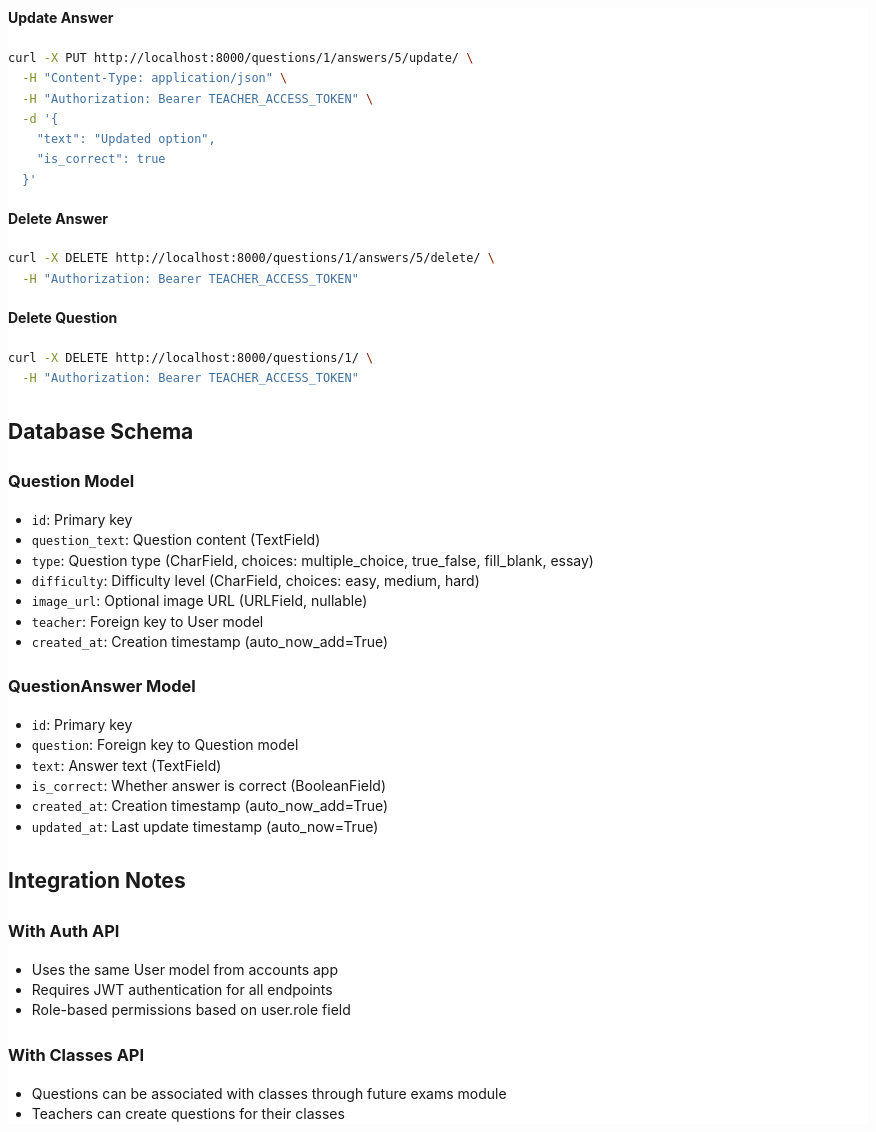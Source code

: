 #### Update Answer
```bash
curl -X PUT http://localhost:8000/questions/1/answers/5/update/ \
  -H "Content-Type: application/json" \
  -H "Authorization: Bearer TEACHER_ACCESS_TOKEN" \
  -d '{
    "text": "Updated option",
    "is_correct": true
  }'
```

#### Delete Answer
```bash
curl -X DELETE http://localhost:8000/questions/1/answers/5/delete/ \
  -H "Authorization: Bearer TEACHER_ACCESS_TOKEN"
```

#### Delete Question
```bash
curl -X DELETE http://localhost:8000/questions/1/ \
  -H "Authorization: Bearer TEACHER_ACCESS_TOKEN"
```

## Database Schema

### Question Model
- `id`: Primary key
- `question_text`: Question content (TextField)
- `type`: Question type (CharField, choices: multiple_choice, true_false, fill_blank, essay)
- `difficulty`: Difficulty level (CharField, choices: easy, medium, hard)
- `image_url`: Optional image URL (URLField, nullable)
- `teacher`: Foreign key to User model
- `created_at`: Creation timestamp (auto_now_add=True)

### QuestionAnswer Model
- `id`: Primary key
- `question`: Foreign key to Question model
- `text`: Answer text (TextField)
- `is_correct`: Whether answer is correct (BooleanField)
- `created_at`: Creation timestamp (auto_now_add=True)
- `updated_at`: Last update timestamp (auto_now=True)

## Integration Notes

### With Auth API
- Uses the same User model from accounts app
- Requires JWT authentication for all endpoints
- Role-based permissions based on user.role field

### With Classes API
- Questions can be associated with classes through future exams module
- Teachers can create questions for their classes

